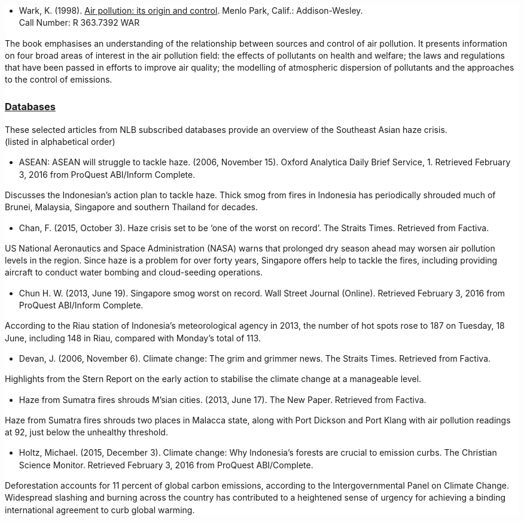 
* Wark, K. (1998). [Air pollution: its origin and control](http://eservice.nlb.gov.sg/item_holding_s.aspx?bid=8746341). Menlo Park, Calif.: Addison-Wesley. <br>
Call Number: R 363.7392 WAR

The book emphasises an understanding of the relationship between sources and control of air pollution. It presents information on four broad areas of interest in the air pollution field: the effects of pollutants on health and welfare; the laws and regulations that have been passed in efforts to improve air quality; the modelling of atmospheric dispersion of pollutants and the approaches to the control of emissions.

### <u>Databases</u>

These selected articles from NLB subscribed databases provide an overview of the Southeast Asian haze crisis.  
(listed in alphabetical order)


* ASEAN: ASEAN will struggle to tackle haze. (2006, November 15). Oxford Analytica Daily Brief Service, 1. Retrieved February 3, 2016 from ProQuest ABI/Inform Complete.

Discusses the Indonesian’s action plan to tackle haze. Thick smog from fires in Indonesia has periodically shrouded much of Brunei, Malaysia, Singapore and southern Thailand for decades.


* Chan, F. (2015, October 3). Haze crisis set to be ‘one of the worst on record’. The Straits Times. Retrieved from Factiva.

US National Aeronautics and Space Administration (NASA) warns that prolonged dry season ahead may worsen air pollution levels in the region. Since haze is a problem for over forty years, Singapore offers help to tackle the fires, including providing aircraft to conduct water bombing and cloud-seeding operations.


* Chun H. W. (2013, June 19). Singapore smog worst on record. Wall Street Journal (Online). Retrieved February 3, 2016 from ProQuest ABI/Inform Complete.

According to the Riau station of Indonesia’s meteorological agency in 2013, the number of hot spots rose to 187 on Tuesday, 18 June, including 148 in Riau, compared with Monday’s total of 113.


* Devan, J. (2006, November 6). Climate change: The grim and grimmer news. The Straits Times. Retrieved from Factiva.

Highlights from the Stern Report on the early action to stabilise the climate change at a manageable level.


* Haze from Sumatra fires shrouds M’sian cities. (2013, June 17). The New Paper. Retrieved from Factiva.

Haze from Sumatra fires shrouds two places in Malacca state, along with Port Dickson and Port Klang with air pollution readings at 92, just below the unhealthy threshold.


* Holtz, Michael. (2015, December 3). Climate change: Why Indonesia’s forests are crucial to emission curbs. The Christian Science Monitor. Retrieved February 3, 2016 from ProQuest ABI/Complete.

Deforestation accounts for 11 percent of global carbon emissions, according to the Intergovernmental Panel on Climate Change. Widespread slashing and burning across the country has contributed to a heightened sense of urgency for achieving a binding international agreement to curb global warming.

